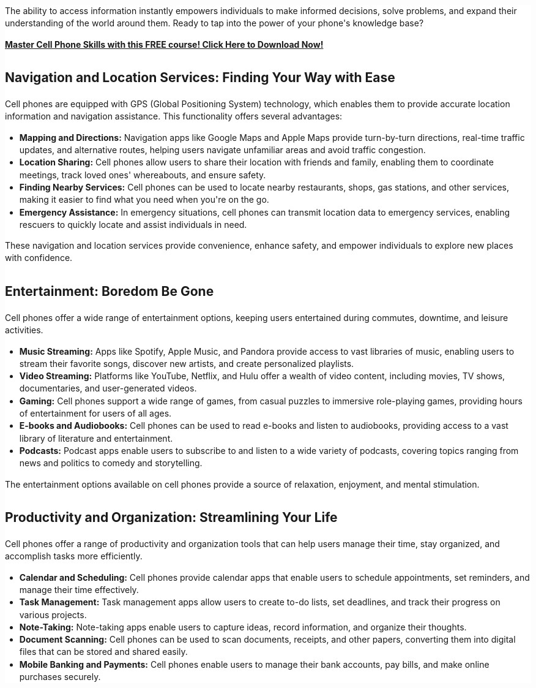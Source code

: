 The ability to access information instantly empowers individuals to make informed decisions, solve problems, and expand their understanding of the world around them. Ready to tap into the power of your phone's knowledge base?

[**Master Cell Phone Skills with this FREE course! Click Here to Download Now!**](https://udemywork.com/advantages-of-cell-phone)

## Navigation and Location Services: Finding Your Way with Ease

Cell phones are equipped with GPS (Global Positioning System) technology, which enables them to provide accurate location information and navigation assistance. This functionality offers several advantages:

*   **Mapping and Directions:** Navigation apps like Google Maps and Apple Maps provide turn-by-turn directions, real-time traffic updates, and alternative routes, helping users navigate unfamiliar areas and avoid traffic congestion.
*   **Location Sharing:** Cell phones allow users to share their location with friends and family, enabling them to coordinate meetings, track loved ones' whereabouts, and ensure safety.
*   **Finding Nearby Services:** Cell phones can be used to locate nearby restaurants, shops, gas stations, and other services, making it easier to find what you need when you're on the go.
*   **Emergency Assistance:** In emergency situations, cell phones can transmit location data to emergency services, enabling rescuers to quickly locate and assist individuals in need.

These navigation and location services provide convenience, enhance safety, and empower individuals to explore new places with confidence.

## Entertainment: Boredom Be Gone

Cell phones offer a wide range of entertainment options, keeping users entertained during commutes, downtime, and leisure activities.

*   **Music Streaming:** Apps like Spotify, Apple Music, and Pandora provide access to vast libraries of music, enabling users to stream their favorite songs, discover new artists, and create personalized playlists.
*   **Video Streaming:** Platforms like YouTube, Netflix, and Hulu offer a wealth of video content, including movies, TV shows, documentaries, and user-generated videos.
*   **Gaming:** Cell phones support a wide range of games, from casual puzzles to immersive role-playing games, providing hours of entertainment for users of all ages.
*   **E-books and Audiobooks:** Cell phones can be used to read e-books and listen to audiobooks, providing access to a vast library of literature and entertainment.
*   **Podcasts:** Podcast apps enable users to subscribe to and listen to a wide variety of podcasts, covering topics ranging from news and politics to comedy and storytelling.

The entertainment options available on cell phones provide a source of relaxation, enjoyment, and mental stimulation.

## Productivity and Organization: Streamlining Your Life

Cell phones offer a range of productivity and organization tools that can help users manage their time, stay organized, and accomplish tasks more efficiently.

*   **Calendar and Scheduling:** Cell phones provide calendar apps that enable users to schedule appointments, set reminders, and manage their time effectively.
*   **Task Management:** Task management apps allow users to create to-do lists, set deadlines, and track their progress on various projects.
*   **Note-Taking:** Note-taking apps enable users to capture ideas, record information, and organize their thoughts.
*   **Document Scanning:** Cell phones can be used to scan documents, receipts, and other papers, converting them into digital files that can be stored and shared easily.
*   **Mobile Banking and Payments:** Cell phones enable users to manage their bank accounts, pay bills, and make online purchases securely.
